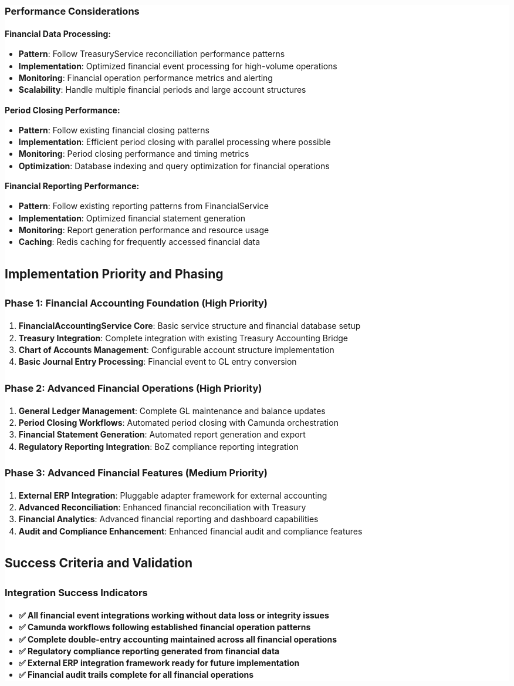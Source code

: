 ### Performance Considerations

**Financial Data Processing:**
- **Pattern**: Follow TreasuryService reconciliation performance patterns
- **Implementation**: Optimized financial event processing for high-volume operations
- **Monitoring**: Financial operation performance metrics and alerting
- **Scalability**: Handle multiple financial periods and large account structures

**Period Closing Performance:**
- **Pattern**: Follow existing financial closing patterns
- **Implementation**: Efficient period closing with parallel processing where possible
- **Monitoring**: Period closing performance and timing metrics
- **Optimization**: Database indexing and query optimization for financial operations

**Financial Reporting Performance:**
- **Pattern**: Follow existing reporting patterns from FinancialService
- **Implementation**: Optimized financial statement generation
- **Monitoring**: Report generation performance and resource usage
- **Caching**: Redis caching for frequently accessed financial data

## Implementation Priority and Phasing

### Phase 1: Financial Accounting Foundation (High Priority)
1. **FinancialAccountingService Core**: Basic service structure and financial database setup
2. **Treasury Integration**: Complete integration with existing Treasury Accounting Bridge
3. **Chart of Accounts Management**: Configurable account structure implementation
4. **Basic Journal Entry Processing**: Financial event to GL entry conversion

### Phase 2: Advanced Financial Operations (High Priority)
1. **General Ledger Management**: Complete GL maintenance and balance updates
2. **Period Closing Workflows**: Automated period closing with Camunda orchestration
3. **Financial Statement Generation**: Automated report generation and export
4. **Regulatory Reporting Integration**: BoZ compliance reporting integration

### Phase 3: Advanced Financial Features (Medium Priority)
1. **External ERP Integration**: Pluggable adapter framework for external accounting
2. **Advanced Reconciliation**: Enhanced financial reconciliation with Treasury
3. **Financial Analytics**: Advanced financial reporting and dashboard capabilities
4. **Audit and Compliance Enhancement**: Enhanced financial audit and compliance features

## Success Criteria and Validation

### Integration Success Indicators

- **✅ All financial event integrations working without data loss or integrity issues**
- **✅ Camunda workflows following established financial operation patterns**
- **✅ Complete double-entry accounting maintained across all financial operations**
- **✅ Regulatory compliance reporting generated from financial data**
- **✅ External ERP integration framework ready for future implementation**
- **✅ Financial audit trails complete for all financial operations**
